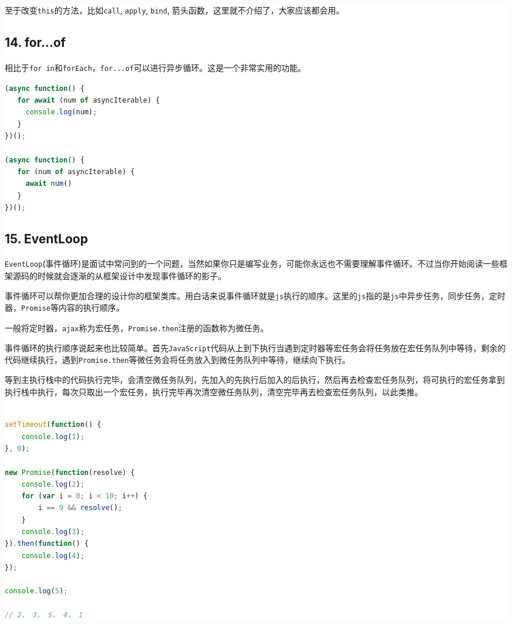 至于改变```this```的方法，比如```call```, ```apply```, ```bind```, 箭头函数，这里就不介绍了，大家应该都会用。

## 14. for...of

相比于```for in```和```forEach```，```for...of```可以进行异步循环。这是一个非常实用的功能。

```js
(async function() {
   for await (num of asyncIterable) {
     console.log(num);
   }
})();

(async function() {
   for (num of asyncIterable) {
     await num()
   }
})();
```

## 15. EventLoop

```EventLoop```(事件循环)是面试中常问到的一个问题，当然如果你只是编写业务，可能你永远也不需要理解事件循环。不过当你开始阅读一些框架源码的时候就会逐渐的从框架设计中发现事件循环的影子。

事件循环可以帮你更加合理的设计你的框架类库。用白话来说事件循环就是```js```执行的顺序。这里的```js```指的是```js```中异步任务，同步任务，定时器，```Promise```等内容的执行顺序。

一般将定时器，```ajax```称为宏任务，```Promise.then```注册的函数称为微任务。

事件循环的执行顺序说起来也比较简单。首先```JavaScript```代码从上到下执行当遇到定时器等宏任务会将任务放在宏任务队列中等待，剩余的代码继续执行，遇到```Promise.then```等微任务会将任务放入到微任务队列中等待，继续向下执行。

等到主执行栈中的代码执行完毕，会清空微任务队列，先加入的先执行后加入的后执行，然后再去检查宏任务队列，将可执行的宏任务拿到执行栈中执行，每次只取出一个宏任务，执行完毕再次清空微任务队列，清空完毕再去检查宏任务队列，以此类推。

```js

setTimeout(function() {
    console.log(1);
}, 0);

new Promise(function(resolve) {
    console.log(2);
    for (var i = 0; i < 10; i++) {
        i == 9 && resolve();
    }
    console.log(3);
}).then(function() {
    console.log(4);
});

console.log(5); 

// 2， 3， 5， 4， 1
```
